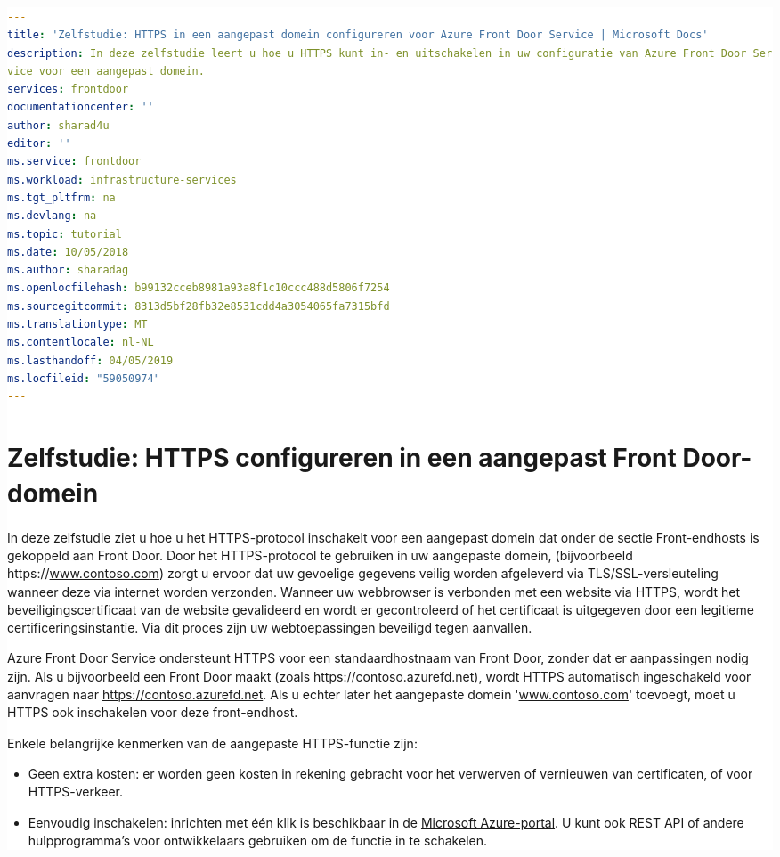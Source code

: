```yaml
---
title: 'Zelfstudie: HTTPS in een aangepast domein configureren voor Azure Front Door Service | Microsoft Docs'
description: In deze zelfstudie leert u hoe u HTTPS kunt in- en uitschakelen in uw configuratie van Azure Front Door Service voor een aangepast domein.
services: frontdoor
documentationcenter: ''
author: sharad4u
editor: ''
ms.service: frontdoor
ms.workload: infrastructure-services
ms.tgt_pltfrm: na
ms.devlang: na
ms.topic: tutorial
ms.date: 10/05/2018
ms.author: sharadag
ms.openlocfilehash: b99132cceb8981a93a8f1c10ccc488d5806f7254
ms.sourcegitcommit: 8313d5bf28fb32e8531cdd4a3054065fa7315bfd
ms.translationtype: MT
ms.contentlocale: nl-NL
ms.lasthandoff: 04/05/2019
ms.locfileid: "59050974"
---
```

# <a name="tutorial-configure-https-on-a-front-door-custom-domain"></a>Zelfstudie: HTTPS configureren in een aangepast Front Door-domein

In deze zelfstudie ziet u hoe u het HTTPS-protocol inschakelt voor een aangepast domein dat onder de sectie Front-endhosts is gekoppeld aan Front Door. Door het HTTPS-protocol te gebruiken in uw aangepaste domein, (bijvoorbeeld https:\//www.contoso.com) zorgt u ervoor dat uw gevoelige gegevens veilig worden afgeleverd via TLS/SSL-versleuteling wanneer deze via internet worden verzonden. Wanneer uw webbrowser is verbonden met een website via HTTPS, wordt het beveiligingscertificaat van de website gevalideerd en wordt er gecontroleerd of het certificaat is uitgegeven door een legitieme certificeringsinstantie. Via dit proces zijn uw webtoepassingen beveiligd tegen aanvallen.

Azure Front Door Service ondersteunt HTTPS voor een standaardhostnaam van Front Door, zonder dat er aanpassingen nodig zijn. Als u bijvoorbeeld een Front Door maakt (zoals https:\//contoso.azurefd.net), wordt HTTPS automatisch ingeschakeld voor aanvragen naar https://contoso.azurefd.net. Als u echter later het aangepaste domein 'www.contoso.com' toevoegt, moet u HTTPS ook inschakelen voor deze front-endhost.   

Enkele belangrijke kenmerken van de aangepaste HTTPS-functie zijn:

- Geen extra kosten: er worden geen kosten in rekening gebracht voor het verwerven of vernieuwen van certificaten, of voor HTTPS-verkeer. 

- Eenvoudig inschakelen: inrichten met één klik is beschikbaar in de [Microsoft Azure-portal](https://portal.azure.com). U kunt ook REST API of andere hulpprogramma’s voor ontwikkelaars gebruiken om de functie in te schakelen.
